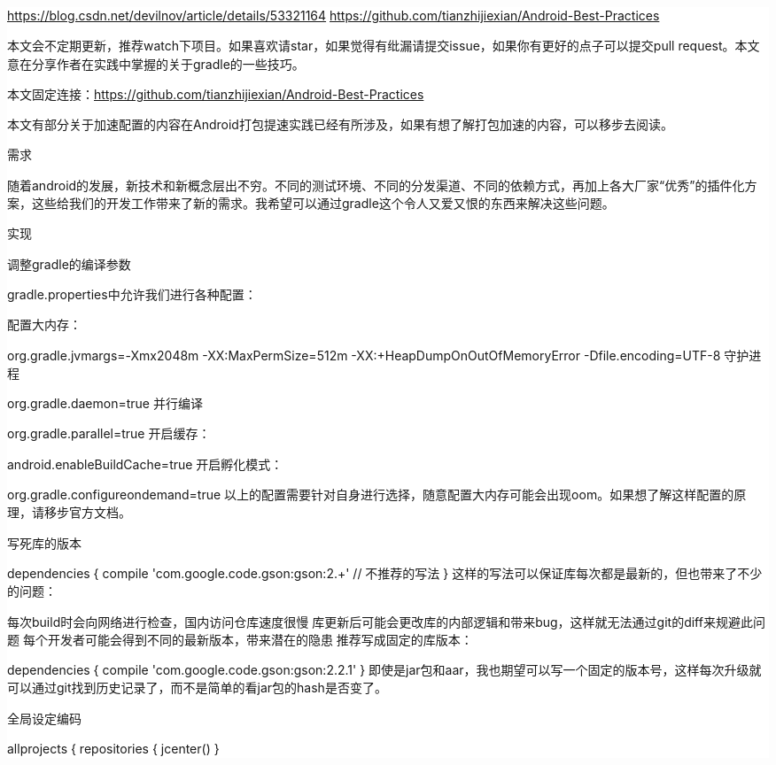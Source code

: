 https://blog.csdn.net/devilnov/article/details/53321164
https://github.com/tianzhijiexian/Android-Best-Practices

本文会不定期更新，推荐watch下项目。如果喜欢请star，如果觉得有纰漏请提交issue，如果你有更好的点子可以提交pull request。本文意在分享作者在实践中掌握的关于gradle的一些技巧。

本文固定连接：https://github.com/tianzhijiexian/Android-Best-Practices

本文有部分关于加速配置的内容在Android打包提速实践已经有所涉及，如果有想了解打包加速的内容，可以移步去阅读。

需求

随着android的发展，新技术和新概念层出不穷。不同的测试环境、不同的分发渠道、不同的依赖方式，再加上各大厂家“优秀”的插件化方案，这些给我们的开发工作带来了新的需求。我希望可以通过gradle这个令人又爱又恨的东西来解决这些问题。

实现

调整gradle的编译参数

gradle.properties中允许我们进行各种配置：

配置大内存：

org.gradle.jvmargs=-Xmx2048m -XX:MaxPermSize=512m -XX:+HeapDumpOnOutOfMemoryError -Dfile.encoding=UTF-8
守护进程

org.gradle.daemon=true
并行编译

org.gradle.parallel=true
开启缓存：

android.enableBuildCache=true
开启孵化模式：

org.gradle.configureondemand=true
以上的配置需要针对自身进行选择，随意配置大内存可能会出现oom。如果想了解这样配置的原理，请移步官方文档。

写死库的版本

dependencies {
    compile 'com.google.code.gson:gson:2.+' // 不推荐的写法
}
这样的写法可以保证库每次都是最新的，但也带来了不少的问题：

每次build时会向网络进行检查，国内访问仓库速度很慢
库更新后可能会更改库的内部逻辑和带来bug，这样就无法通过git的diff来规避此问题
每个开发者可能会得到不同的最新版本，带来潜在的隐患
推荐写成固定的库版本：

dependencies {
    compile 'com.google.code.gson:gson:2.2.1'
}
即使是jar包和aar，我也期望可以写一个固定的版本号，这样每次升级就可以通过git找到历史记录了，而不是简单的看jar包的hash是否变了。

全局设定编码

allprojects {
    repositories {
        jcenter()
    }
